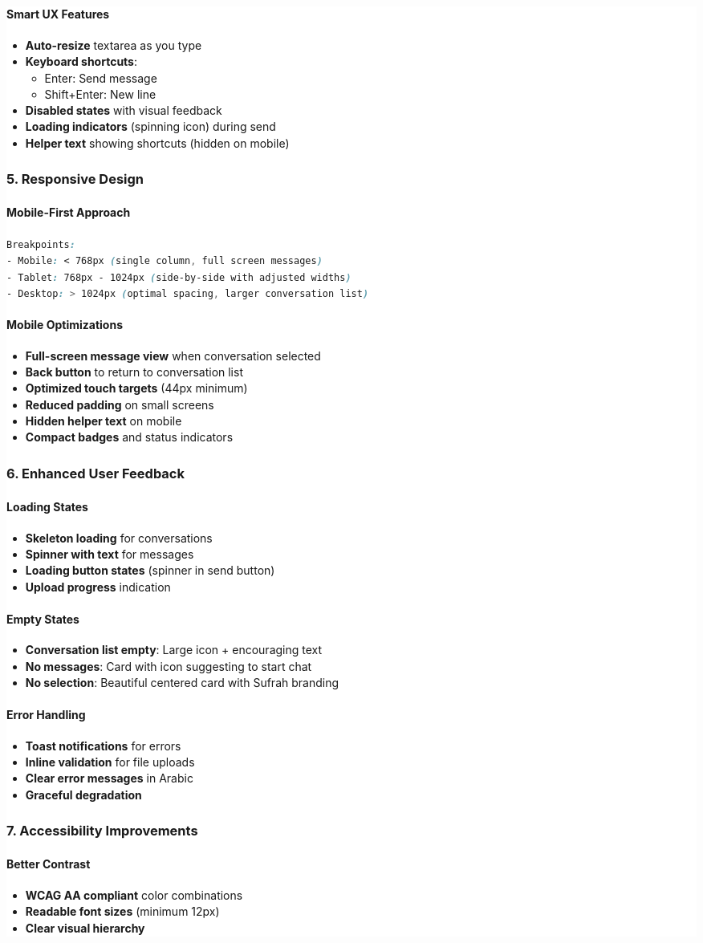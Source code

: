 #### Smart UX Features
- **Auto-resize** textarea as you type
- **Keyboard shortcuts**:
  - Enter: Send message
  - Shift+Enter: New line
- **Disabled states** with visual feedback
- **Loading indicators** (spinning icon) during send
- **Helper text** showing shortcuts (hidden on mobile)

### 5. **Responsive Design**

#### Mobile-First Approach
```css
Breakpoints:
- Mobile: < 768px (single column, full screen messages)
- Tablet: 768px - 1024px (side-by-side with adjusted widths)
- Desktop: > 1024px (optimal spacing, larger conversation list)
```

#### Mobile Optimizations
- **Full-screen message view** when conversation selected
- **Back button** to return to conversation list
- **Optimized touch targets** (44px minimum)
- **Reduced padding** on small screens
- **Hidden helper text** on mobile
- **Compact badges** and status indicators

### 6. **Enhanced User Feedback**

#### Loading States
- **Skeleton loading** for conversations
- **Spinner with text** for messages
- **Loading button states** (spinner in send button)
- **Upload progress** indication

#### Empty States
- **Conversation list empty**: Large icon + encouraging text
- **No messages**: Card with icon suggesting to start chat
- **No selection**: Beautiful centered card with Sufrah branding

#### Error Handling
- **Toast notifications** for errors
- **Inline validation** for file uploads
- **Clear error messages** in Arabic
- **Graceful degradation**

### 7. **Accessibility Improvements**

#### Better Contrast
- **WCAG AA compliant** color combinations
- **Readable font sizes** (minimum 12px)
- **Clear visual hierarchy**
